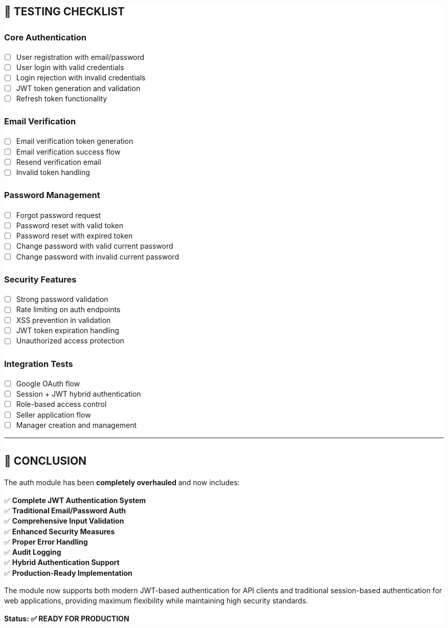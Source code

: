 
## 📝 **TESTING CHECKLIST**

### Core Authentication
- [ ] User registration with email/password
- [ ] User login with valid credentials
- [ ] Login rejection with invalid credentials
- [ ] JWT token generation and validation
- [ ] Refresh token functionality

### Email Verification
- [ ] Email verification token generation
- [ ] Email verification success flow
- [ ] Resend verification email
- [ ] Invalid token handling

### Password Management
- [ ] Forgot password request
- [ ] Password reset with valid token
- [ ] Password reset with expired token
- [ ] Change password with valid current password
- [ ] Change password with invalid current password

### Security Features
- [ ] Strong password validation
- [ ] Rate limiting on auth endpoints
- [ ] XSS prevention in validation
- [ ] JWT token expiration handling
- [ ] Unauthorized access protection

### Integration Tests
- [ ] Google OAuth flow
- [ ] Session + JWT hybrid authentication
- [ ] Role-based access control
- [ ] Seller application flow
- [ ] Manager creation and management

---

## 🎯 **CONCLUSION**

The auth module has been **completely overhauled** and now includes:

✅ **Complete JWT Authentication System**  
✅ **Traditional Email/Password Auth**  
✅ **Comprehensive Input Validation**  
✅ **Enhanced Security Measures**  
✅ **Proper Error Handling**  
✅ **Audit Logging**  
✅ **Hybrid Authentication Support**  
✅ **Production-Ready Implementation**

The module now supports both modern JWT-based authentication for API clients and traditional session-based authentication for web applications, providing maximum flexibility while maintaining high security standards.

**Status: ✅ READY FOR PRODUCTION**